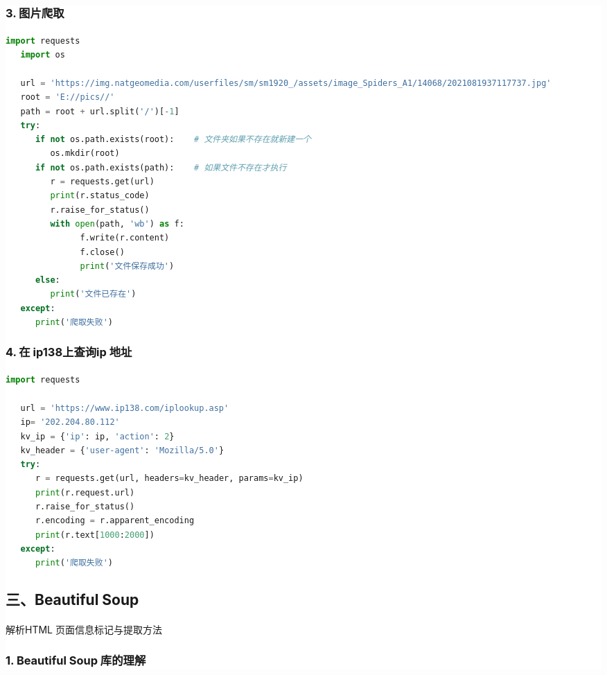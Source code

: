 ### 3. 图片爬取
   
   ```python
   import requests
      import os

      url = 'https://img.natgeomedia.com/userfiles/sm/sm1920_/assets/image_Spiders_A1/14068/2021081937117737.jpg'
      root = 'E://pics//'
      path = root + url.split('/')[-1]
      try:
         if not os.path.exists(root):    # 文件夹如果不存在就新建一个
            os.mkdir(root)
         if not os.path.exists(path):    # 如果文件不存在才执行
            r = requests.get(url)
            print(r.status_code)
            r.raise_for_status()
            with open(path, 'wb') as f:
                  f.write(r.content)
                  f.close()
                  print('文件保存成功')
         else:
            print('文件已存在')
      except:
         print('爬取失败')
   ```

### 4. 在 ip138上查询ip 地址
   
   ```python
   import requests

      url = 'https://www.ip138.com/iplookup.asp'
      ip= '202.204.80.112'
      kv_ip = {'ip': ip, 'action': 2}
      kv_header = {'user-agent': 'Mozilla/5.0'}
      try:
         r = requests.get(url, headers=kv_header, params=kv_ip)
         print(r.request.url)
         r.raise_for_status()
         r.encoding = r.apparent_encoding
         print(r.text[1000:2000])
      except:
         print('爬取失败')
   ```

## 三、Beautiful Soup

解析HTML 页面信息标记与提取方法  

### 1. Beautiful Soup 库的理解  
   